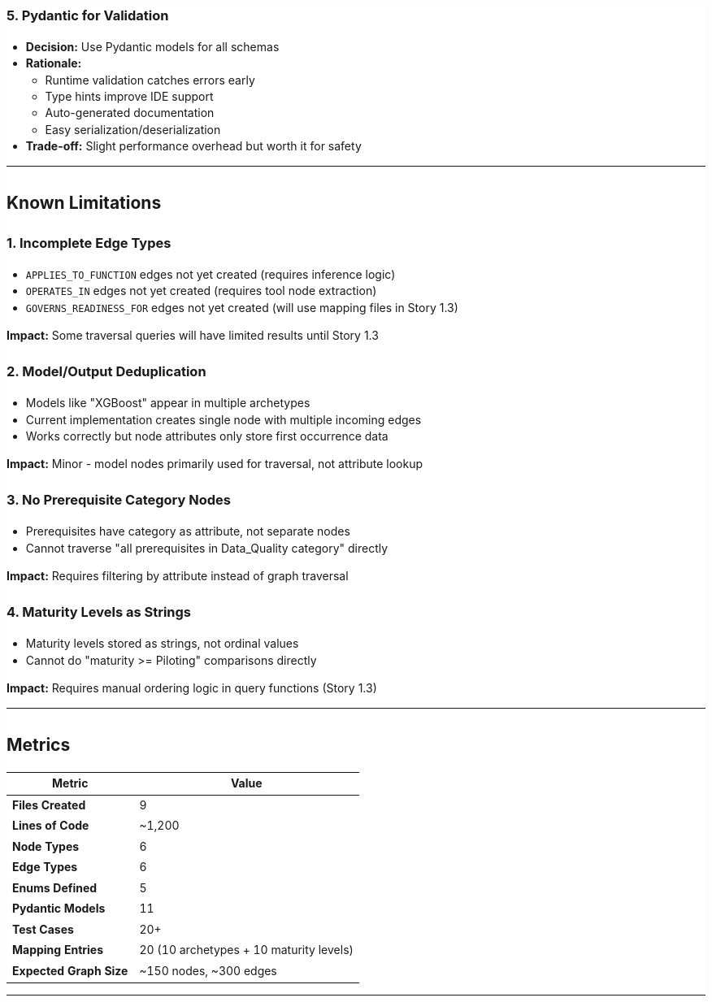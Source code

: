 ### 5. **Pydantic for Validation**
- **Decision:** Use Pydantic models for all schemas
- **Rationale:**
  - Runtime validation catches errors early
  - Type hints improve IDE support
  - Auto-generated documentation
  - Easy serialization/deserialization
- **Trade-off:** Slight performance overhead but worth it for safety

---

## Known Limitations

### 1. **Incomplete Edge Types**
- `APPLIES_TO_FUNCTION` edges not yet created (requires inference logic)
- `OPERATES_IN` edges not yet created (requires tool node extraction)
- `GOVERNS_READINESS_FOR` edges not yet created (will use mapping files in Story 1.3)

**Impact:** Some traversal queries will have limited results until Story 1.3

### 2. **Model/Output Deduplication**
- Models like "XGBoost" appear in multiple archetypes
- Current implementation creates single node with multiple incoming edges
- Works correctly but node attributes only store first occurrence data

**Impact:** Minor - model nodes primarily used for traversal, not attribute lookup

### 3. **No Prerequisite Category Nodes**
- Prerequisites have category as attribute, not separate nodes
- Cannot traverse "all prerequisites in Data_Quality category" directly

**Impact:** Requires filtering by attribute instead of graph traversal

### 4. **Maturity Levels as Strings**
- Maturity levels stored as strings, not ordinal values
- Cannot do "maturity >= Piloting" comparisons directly

**Impact:** Requires manual ordering logic in query functions (Story 1.3)

---

## Metrics

| Metric | Value |
|--------|-------|
| **Files Created** | 9 |
| **Lines of Code** | ~1,200 |
| **Node Types** | 6 |
| **Edge Types** | 6 |
| **Enums Defined** | 5 |
| **Pydantic Models** | 11 |
| **Test Cases** | 20+ |
| **Mapping Entries** | 20 (10 archetypes + 10 maturity levels) |
| **Expected Graph Size** | ~150 nodes, ~300 edges |

---